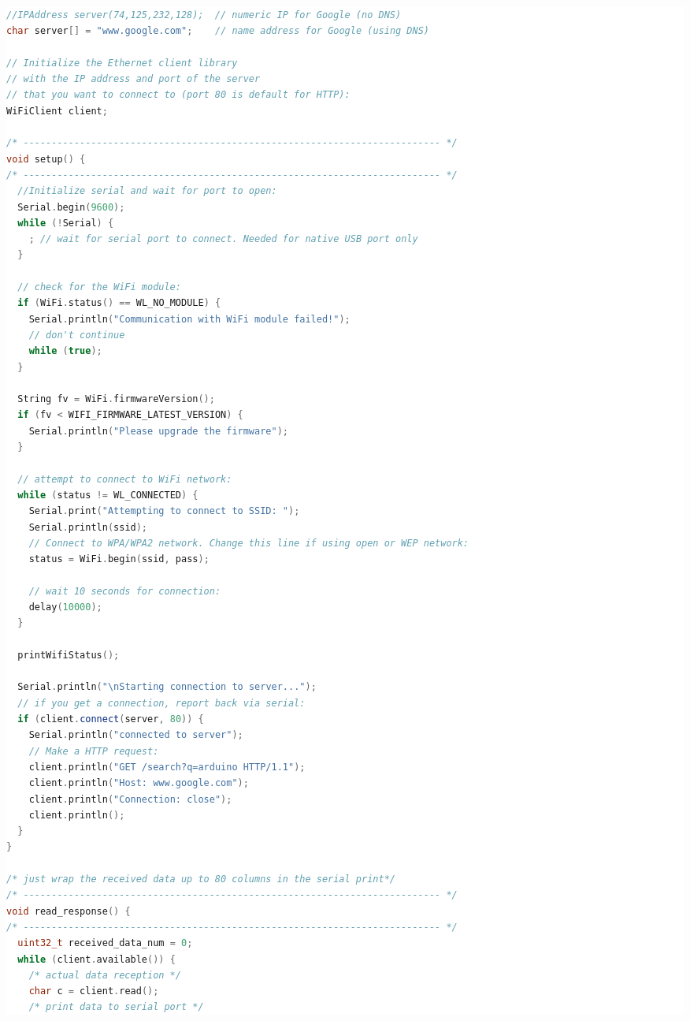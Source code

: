 ```C++
//IPAddress server(74,125,232,128);  // numeric IP for Google (no DNS)
char server[] = "www.google.com";    // name address for Google (using DNS)

// Initialize the Ethernet client library
// with the IP address and port of the server
// that you want to connect to (port 80 is default for HTTP):
WiFiClient client;

/* -------------------------------------------------------------------------- */
void setup() {
/* -------------------------------------------------------------------------- */  
  //Initialize serial and wait for port to open:
  Serial.begin(9600);
  while (!Serial) {
    ; // wait for serial port to connect. Needed for native USB port only
  }
  
  // check for the WiFi module:
  if (WiFi.status() == WL_NO_MODULE) {
    Serial.println("Communication with WiFi module failed!");
    // don't continue
    while (true);
  }
  
  String fv = WiFi.firmwareVersion();
  if (fv < WIFI_FIRMWARE_LATEST_VERSION) {
    Serial.println("Please upgrade the firmware");
  }
  
  // attempt to connect to WiFi network:
  while (status != WL_CONNECTED) {
    Serial.print("Attempting to connect to SSID: ");
    Serial.println(ssid);
    // Connect to WPA/WPA2 network. Change this line if using open or WEP network:
    status = WiFi.begin(ssid, pass);
     
    // wait 10 seconds for connection:
    delay(10000);
  }
  
  printWifiStatus();
 
  Serial.println("\nStarting connection to server...");
  // if you get a connection, report back via serial:
  if (client.connect(server, 80)) {
    Serial.println("connected to server");
    // Make a HTTP request:
    client.println("GET /search?q=arduino HTTP/1.1");
    client.println("Host: www.google.com");
    client.println("Connection: close");
    client.println();
  }
}

/* just wrap the received data up to 80 columns in the serial print*/
/* -------------------------------------------------------------------------- */
void read_response() {
/* -------------------------------------------------------------------------- */  
  uint32_t received_data_num = 0;
  while (client.available()) {
    /* actual data reception */
    char c = client.read();
    /* print data to serial port */
```